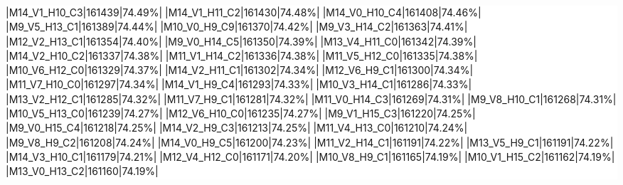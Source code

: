 |M14_V1_H10_C3|161439|74.49%|
|M14_V1_H11_C2|161430|74.48%|
|M14_V0_H10_C4|161408|74.46%|
|M9_V5_H13_C1|161389|74.44%|
|M10_V0_H9_C9|161370|74.42%|
|M9_V3_H14_C2|161363|74.41%|
|M12_V2_H13_C1|161354|74.40%|
|M9_V0_H14_C5|161350|74.39%|
|M13_V4_H11_C0|161342|74.39%|
|M14_V2_H10_C2|161337|74.38%|
|M11_V1_H14_C2|161336|74.38%|
|M11_V5_H12_C0|161335|74.38%|
|M10_V6_H12_C0|161329|74.37%|
|M14_V2_H11_C1|161302|74.34%|
|M12_V6_H9_C1|161300|74.34%|
|M11_V7_H10_C0|161297|74.34%|
|M14_V1_H9_C4|161293|74.33%|
|M10_V3_H14_C1|161286|74.33%|
|M13_V2_H12_C1|161285|74.32%|
|M11_V7_H9_C1|161281|74.32%|
|M11_V0_H14_C3|161269|74.31%|
|M9_V8_H10_C1|161268|74.31%|
|M10_V5_H13_C0|161239|74.27%|
|M12_V6_H10_C0|161235|74.27%|
|M9_V1_H15_C3|161220|74.25%|
|M9_V0_H15_C4|161218|74.25%|
|M14_V2_H9_C3|161213|74.25%|
|M11_V4_H13_C0|161210|74.24%|
|M9_V8_H9_C2|161208|74.24%|
|M14_V0_H9_C5|161200|74.23%|
|M11_V2_H14_C1|161191|74.22%|
|M13_V5_H9_C1|161191|74.22%|
|M14_V3_H10_C1|161179|74.21%|
|M12_V4_H12_C0|161171|74.20%|
|M10_V8_H9_C1|161165|74.19%|
|M10_V1_H15_C2|161162|74.19%|
|M13_V0_H13_C2|161160|74.19%|